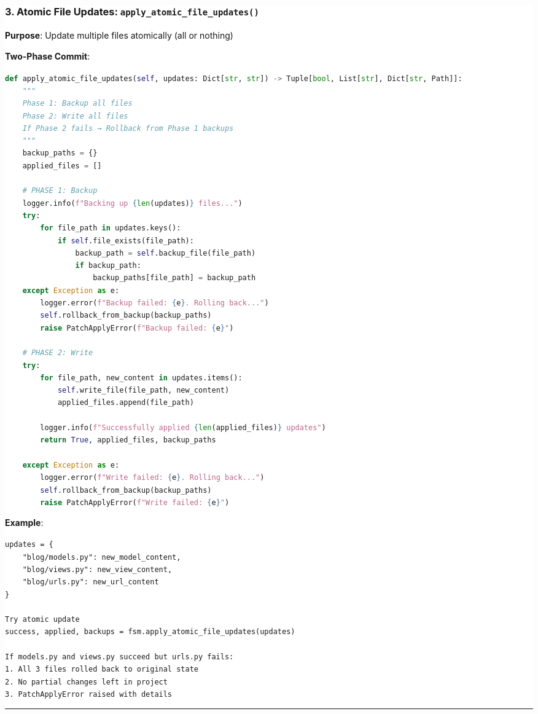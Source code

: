 
### 3. Atomic File Updates: `apply_atomic_file_updates()`

**Purpose**: Update multiple files atomically (all or nothing)

**Two-Phase Commit**:
```python
def apply_atomic_file_updates(self, updates: Dict[str, str]) -> Tuple[bool, List[str], Dict[str, Path]]:
    """
    Phase 1: Backup all files
    Phase 2: Write all files
    If Phase 2 fails → Rollback from Phase 1 backups
    """
    backup_paths = {}
    applied_files = []

    # PHASE 1: Backup
    logger.info(f"Backing up {len(updates)} files...")
    try:
        for file_path in updates.keys():
            if self.file_exists(file_path):
                backup_path = self.backup_file(file_path)
                if backup_path:
                    backup_paths[file_path] = backup_path
    except Exception as e:
        logger.error(f"Backup failed: {e}. Rolling back...")
        self.rollback_from_backup(backup_paths)
        raise PatchApplyError(f"Backup failed: {e}")

    # PHASE 2: Write
    try:
        for file_path, new_content in updates.items():
            self.write_file(file_path, new_content)
            applied_files.append(file_path)
        
        logger.info(f"Successfully applied {len(applied_files)} updates")
        return True, applied_files, backup_paths

    except Exception as e:
        logger.error(f"Write failed: {e}. Rolling back...")
        self.rollback_from_backup(backup_paths)
        raise PatchApplyError(f"Write failed: {e}")
```

**Example**:
```text
updates = {
    "blog/models.py": new_model_content,
    "blog/views.py": new_view_content,
    "blog/urls.py": new_url_content
}

Try atomic update
success, applied, backups = fsm.apply_atomic_file_updates(updates)

If models.py and views.py succeed but urls.py fails:
1. All 3 files rolled back to original state
2. No partial changes left in project
3. PatchApplyError raised with details
```

---